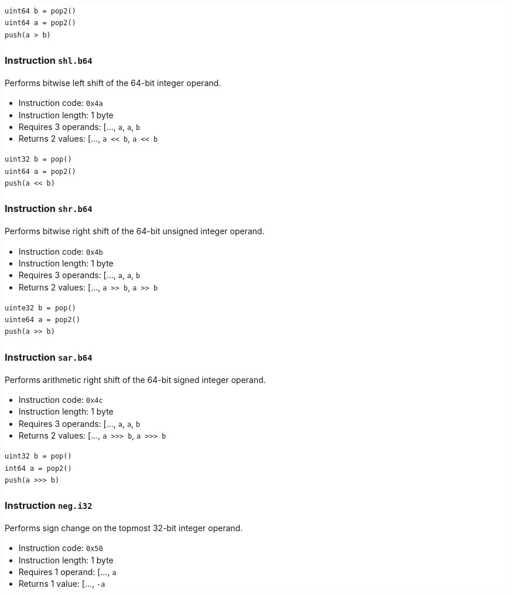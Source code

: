 ```
uint64 b = pop2()
uint64 a = pop2()
push(a > b)
```

### Instruction `shl.b64`

Performs bitwise left shift of the 64-bit integer operand.

* Instruction code: `0x4a`
* Instruction length: 1 byte
* Requires 3 operands: […, `a`, `a`, `b`
* Returns 2 values: […, `a << b`, `a << b`

```
uint32 b = pop()
uint64 a = pop2()
push(a << b)
```

### Instruction `shr.b64`

Performs bitwise right shift of the 64-bit unsigned integer operand.

* Instruction code: `0x4b`
* Instruction length: 1 byte
* Requires 3 operands: […, `a`, `a`, `b`
* Returns 2 values: […, `a >> b`, `a >> b`

```
uinte32 b = pop()
uinte64 a = pop2()
push(a >> b)
```

### Instruction `sar.b64`

Performs arithmetic right shift of the 64-bit signed integer operand.

* Instruction code: `0x4c`
* Instruction length: 1 byte
* Requires 3 operands: […, `a`, `a`, `b`
* Returns 2 values: […, `a >>> b`, `a >>> b`

```
uint32 b = pop()
int64 a = pop2()
push(a >>> b)
```


### Instruction `neg.i32`

Performs sign change on the topmost 32-bit integer operand.

* Instruction code: `0x50`
* Instruction length: 1 byte
* Requires 1 operand: […, `a`
* Returns 1 value: […, `-a`
